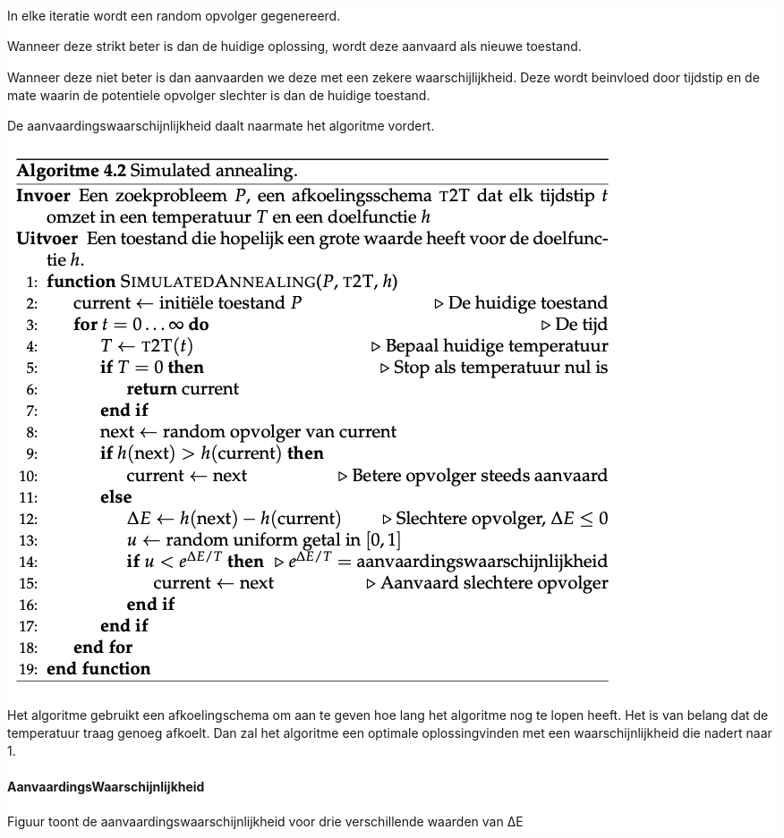 In elke iteratie wordt een random opvolger gegenereerd.

Wanneer deze strikt beter is dan de huidige oplossing, wordt deze aanvaard als nieuwe toestand.

Wanneer deze niet beter is dan aanvaarden we deze met een zekere waarschijlijkheid. Deze wordt beinvloed door tijdstip en de mate waarin de potentiele opvolger slechter is dan de huidige toestand.

De aanvaardingswaarschijnlijkheid daalt naarmate het algoritme vordert.

![](images/4.1.2-algoritme.png)

Het algoritme gebruikt een afkoelingschema om aan te geven hoe lang het algoritme nog te lopen heeft. Het is van belang dat de temperatuur traag genoeg afkoelt. Dan zal het algoritme een optimale oplossingvinden met een waarschijnlijkheid die nadert naar 1.

<div style="page-break-after: always;"></div>

#### AanvaardingsWaarschijnlijkheid

Figuur toont de aanvaardingswaarschijnlijkheid voor drie verschillende waarden van ∆E
